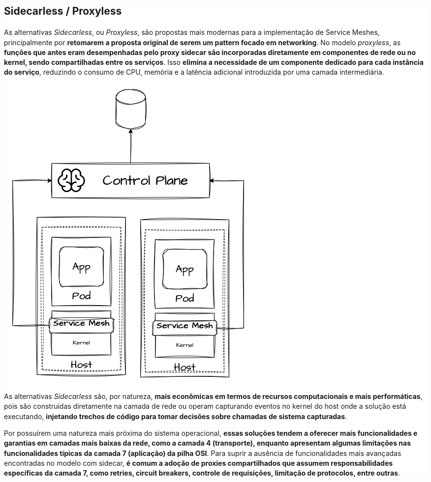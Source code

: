 
## Sidecarless / Proxyless

As alternativas *Sidecarless*, ou *Proxyless*, são propostas mais modernas para a implementação de Service Meshes, principalmente por **retomarem a proposta original de serem um pattern focado em networking**. No modelo *proxyless*, as **funções que antes eram desempenhadas pelo proxy sidecar são incorporadas diretamente em componentes de rede ou no kernel, sendo compartilhadas entre os serviços**. Isso **elimina a necessidade de um componente dedicado para cada instância do serviço**, reduzindo o consumo de CPU, memória e a latência adicional introduzida por uma camada intermediária.

![Sidecarless](/assets/images/system-design/sidecarless.drawio.png)

As alternativas *Sidecarless* são, por natureza, **mais econômicas em termos de recursos computacionais e mais performáticas**, pois são construídas diretamente na camada de rede ou operam capturando eventos no kernel do host onde a solução está executando, **injetando trechos de código para tomar decisões sobre chamadas de sistema capturadas**.

Por possuírem uma natureza mais próxima do sistema operacional, **essas soluções tendem a oferecer mais funcionalidades e garantias em camadas mais baixas da rede, como a camada 4 (transporte), enquanto apresentam algumas limitações nas funcionalidades típicas da camada 7 (aplicação) da pilha OSI**. Para suprir a ausência de funcionalidades mais avançadas encontradas no modelo com sidecar, **é comum a adoção de proxies compartilhados que assumem responsabilidades específicas da camada 7, como retries, circuit breakers, controle de requisições, limitação de protocolos, entre outras**.
